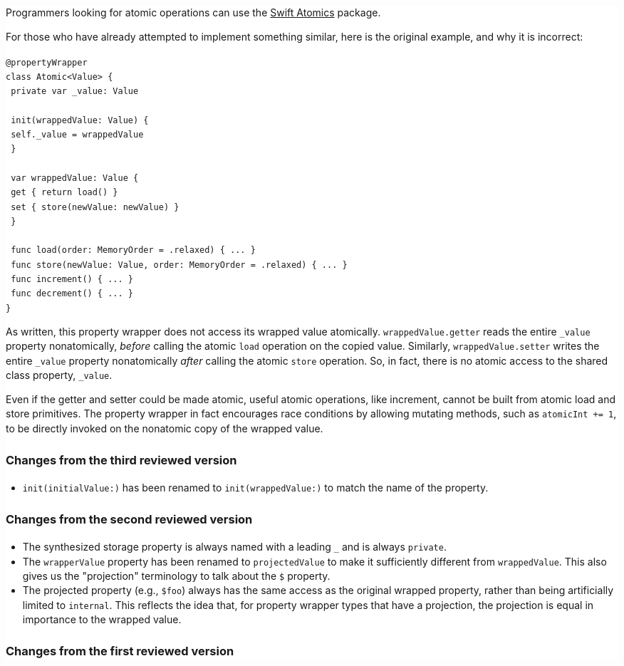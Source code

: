 Programmers looking for atomic operations can use the [Swift Atomics](https://github.com/apple/swift-atomics) package.

For those who have already attempted to implement something similar, here is the original example, and why it is incorrect:

```
@propertyWrapper
class Atomic<Value> {
 private var _value: Value

 init(wrappedValue: Value) {
 self._value = wrappedValue
 }

 var wrappedValue: Value {
 get { return load() }
 set { store(newValue: newValue) }
 }

 func load(order: MemoryOrder = .relaxed) { ... }
 func store(newValue: Value, order: MemoryOrder = .relaxed) { ... }
 func increment() { ... }
 func decrement() { ... }
}
```

As written, this property wrapper does not access its wrapped value atomically. `wrappedValue.getter` reads the entire `_value` property nonatomically, *before* calling the atomic `load` operation on the copied value. Similarly, `wrappedValue.setter` writes the entire `_value` property nonatomically *after* calling the atomic `store` operation. So, in fact, there is no atomic access to the shared class property, `_value`.

Even if the getter and setter could be made atomic, useful atomic operations, like increment, cannot be built from atomic load and store primitives. The property wrapper in fact encourages race conditions by allowing mutating methods, such as `atomicInt += 1`, to be directly invoked on the nonatomic copy of the wrapped value.

### Changes from the third reviewed version

- `init(initialValue:)` has been renamed to `init(wrappedValue:)` to match the name of the property.

### Changes from the second reviewed version

- The synthesized storage property is always named with a leading `_` and is always `private`.
- The `wrapperValue` property has been renamed to `projectedValue` to make it sufficiently different from `wrappedValue`. This also gives us the "projection" terminology to talk about the `$` property.
- The projected property (e.g., `$foo`) always has the same access as the original wrapped property, rather than being artificially limited to `internal`. This reflects the idea that, for property wrapper types that have a projection, the projection is equal in importance to the wrapped value.

### Changes from the first reviewed version
